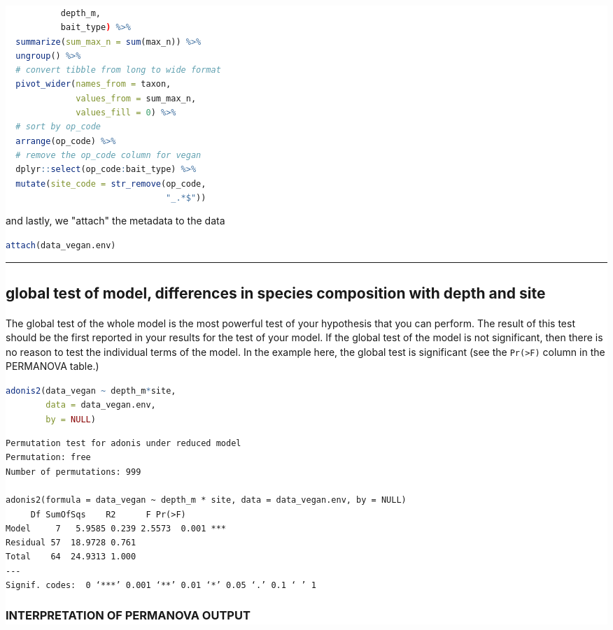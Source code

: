 ```r
		   depth_m,
		   bait_type) %>%
  summarize(sum_max_n = sum(max_n)) %>%
  ungroup() %>%
  # convert tibble from long to wide format
  pivot_wider(names_from = taxon,
			  values_from = sum_max_n,
			  values_fill = 0) %>%
  # sort by op_code
  arrange(op_code) %>%
  # remove the op_code column for vegan
  dplyr::select(op_code:bait_type) %>%
  mutate(site_code = str_remove(op_code,
								"_.*$"))
```

and lastly, we "attach" the metadata to the data

```r
attach(data_vegan.env)
```
 

---

## global test of model, differences in species composition with depth and site

The global test of the whole model is the most powerful test of your hypothesis that you can perform. The result of this test should be the first reported in your results for the test of your model.  If the global test of the model is not significant, then there is no reason to test the individual terms of the model.  In the example here, the global test is significant (see the `Pr(>F)` column in the PERMANOVA table.)

```r
adonis2(data_vegan ~ depth_m*site,
        data = data_vegan.env,
        by = NULL)
```

	Permutation test for adonis under reduced model
	Permutation: free
	Number of permutations: 999

	adonis2(formula = data_vegan ~ depth_m * site, data = data_vegan.env, by = NULL)
		 Df SumOfSqs    R2      F Pr(>F)    
	Model     7   5.9585 0.239 2.5573  0.001 ***
	Residual 57  18.9728 0.761                  
	Total    64  24.9313 1.000                  
	---
	Signif. codes:  0 ‘***’ 0.001 ‘**’ 0.01 ‘*’ 0.05 ‘.’ 0.1 ‘ ’ 1

### INTERPRETATION OF PERMANOVA OUTPUT
